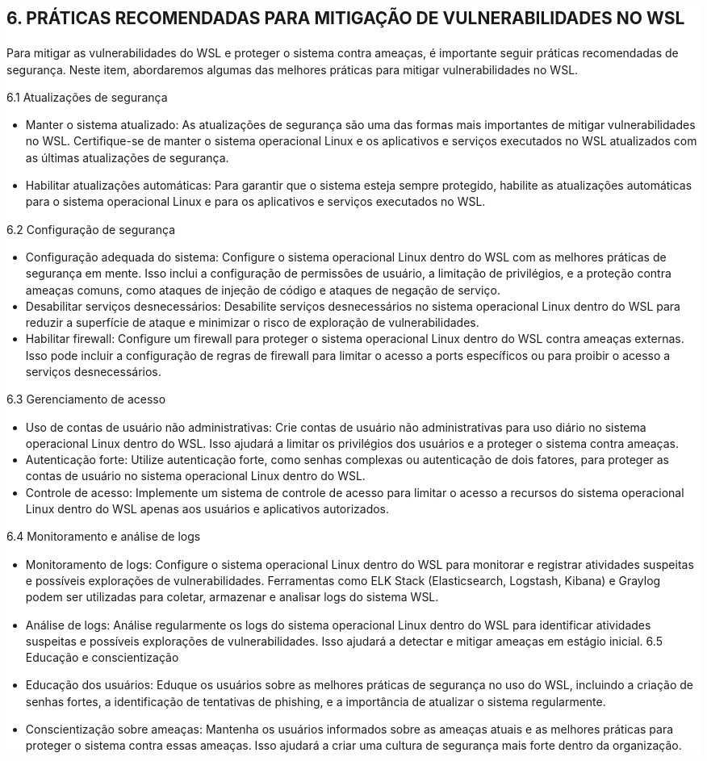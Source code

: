 ## 6. PRÁTICAS RECOMENDADAS PARA MITIGAÇÃO DE VULNERABILIDADES NO WSL

Para mitigar as vulnerabilidades do WSL e proteger o sistema contra ameaças, é importante seguir práticas recomendadas de segurança. Neste item, abordaremos algumas das melhores práticas para mitigar vulnerabilidades no WSL.
 
6.1 Atualizações de segurança
 
* Manter o sistema atualizado: As atualizações de segurança são uma das formas mais importantes de mitigar vulnerabilidades no WSL. Certifique-se de manter o sistema operacional Linux e os aplicativos e serviços executados no WSL atualizados com as últimas atualizações de segurança.

* Habilitar atualizações automáticas: Para garantir que o sistema esteja sempre protegido, habilite as atualizações automáticas para o sistema operacional Linux e para os aplicativos e serviços executados no WSL.
 
6.2 Configuração de segurança
 
* Configuração adequada do sistema: Configure o sistema operacional Linux dentro do WSL com as melhores práticas de segurança em mente. Isso inclui a configuração de permissões de usuário, a limitação de privilégios, e a proteção contra ameaças comuns, como ataques de injeção de código e ataques de negação de serviço.
* Desabilitar serviços desnecessários: Desabilite serviços desnecessários no sistema operacional Linux dentro do WSL para reduzir a superfície de ataque e minimizar o risco de exploração de vulnerabilidades.
* Habilitar firewall: Configure um firewall para proteger o sistema operacional Linux dentro do WSL contra ameaças externas. Isso pode incluir a configuração de regras de firewall para limitar o acesso a ports específicos ou para proibir o acesso a serviços desnecessários.
 
6.3 Gerenciamento de acesso
 
* Uso de contas de usuário não administrativas: Crie contas de usuário não administrativas para uso diário no sistema operacional Linux dentro do WSL. Isso ajudará a limitar os privilégios dos usuários e a proteger o sistema contra ameaças.
* Autenticação forte: Utilize autenticação forte, como senhas complexas ou autenticação de dois fatores, para proteger as contas de usuário no sistema operacional Linux dentro do WSL.
* Controle de acesso: Implemente um sistema de controle de acesso para limitar o acesso a recursos do sistema operacional Linux dentro do WSL apenas aos usuários e aplicativos autorizados.
 
6.4 Monitoramento e análise de logs
 
* Monitoramento de logs: Configure o sistema operacional Linux dentro do WSL para monitorar e registrar atividades suspeitas e possíveis explorações de vulnerabilidades. Ferramentas como ELK Stack (Elasticsearch, Logstash, Kibana) e Graylog podem ser utilizadas para coletar, armazenar e analisar logs do sistema WSL.
* Análise de logs: Análise regularmente os logs do sistema operacional Linux dentro do WSL para identificar atividades suspeitas e possíveis explorações de vulnerabilidades. Isso ajudará a detectar e mitigar ameaças em estágio inicial.
 6.5 Educação e conscientização
 
* Educação dos usuários: Eduque os usuários sobre as melhores práticas de segurança no uso do WSL, incluindo a criação de senhas fortes, a identificação de tentativas de phishing, e a importância de atualizar o sistema regularmente.
* Conscientização sobre ameaças: Mantenha os usuários informados sobre as ameaças atuais e as melhores práticas para proteger o sistema contra essas ameaças. Isso ajudará a criar uma cultura de segurança mais forte dentro da organização.
 